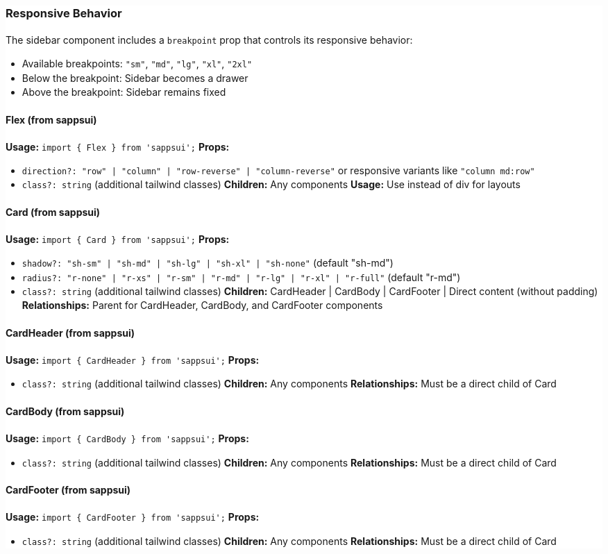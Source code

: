 ### Responsive Behavior

The sidebar component includes a `breakpoint` prop that controls its responsive behavior:

- Available breakpoints: `"sm"`, `"md"`, `"lg"`, `"xl"`, `"2xl"`
- Below the breakpoint: Sidebar becomes a drawer
- Above the breakpoint: Sidebar remains fixed

#### Flex (from sappsui)

**Usage:** `import { Flex } from 'sappsui';`
**Props:**

- `direction?: "row" | "column" | "row-reverse" | "column-reverse"` or responsive variants like `"column md:row"`
- `class?: string` (additional tailwind classes)
  **Children:** Any components
  **Usage:** Use instead of div for layouts

#### Card (from sappsui)

**Usage:** `import { Card } from 'sappsui';`
**Props:**

- `shadow?: "sh-sm" | "sh-md" | "sh-lg" | "sh-xl" | "sh-none"` (default "sh-md")
- `radius?: "r-none" | "r-xs" | "r-sm" | "r-md" | "r-lg" | "r-xl" | "r-full"` (default "r-md")
- `class?: string` (additional tailwind classes)
  **Children:** CardHeader | CardBody | CardFooter | Direct content (without padding)
  **Relationships:** Parent for CardHeader, CardBody, and CardFooter components

#### CardHeader (from sappsui)

**Usage:** `import { CardHeader } from 'sappsui';`
**Props:**

- `class?: string` (additional tailwind classes)
  **Children:** Any components
  **Relationships:** Must be a direct child of Card

#### CardBody (from sappsui)

**Usage:** `import { CardBody } from 'sappsui';`
**Props:**

- `class?: string` (additional tailwind classes)
  **Children:** Any components
  **Relationships:** Must be a direct child of Card

#### CardFooter (from sappsui)

**Usage:** `import { CardFooter } from 'sappsui';`
**Props:**

- `class?: string` (additional tailwind classes)
  **Children:** Any components
  **Relationships:** Must be a direct child of Card
